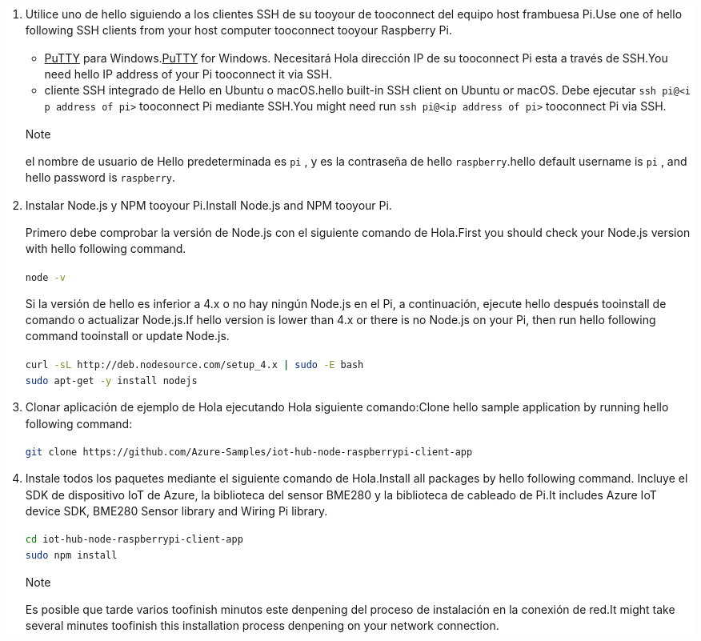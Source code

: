 1. <span data-ttu-id="c70c3-204">Utilice uno de hello siguiendo a los clientes SSH de su tooyour de tooconnect del equipo host frambuesa Pi.</span><span class="sxs-lookup"><span data-stu-id="c70c3-204">Use one of hello following SSH clients from your host computer tooconnect tooyour Raspberry Pi.</span></span>
    - <span data-ttu-id="c70c3-205">[PuTTY](http://www.putty.org/) para Windows.</span><span class="sxs-lookup"><span data-stu-id="c70c3-205">[PuTTY](http://www.putty.org/) for Windows.</span></span> <span data-ttu-id="c70c3-206">Necesitará Hola dirección IP de su tooconnect Pi esta a través de SSH.</span><span class="sxs-lookup"><span data-stu-id="c70c3-206">You need hello IP address of your Pi tooconnect it via SSH.</span></span>
    - <span data-ttu-id="c70c3-207">cliente SSH integrado de Hello en Ubuntu o macOS.</span><span class="sxs-lookup"><span data-stu-id="c70c3-207">hello built-in SSH client on Ubuntu or macOS.</span></span> <span data-ttu-id="c70c3-208">Debe ejecutar `ssh pi@<ip address of pi>` tooconnect Pi mediante SSH.</span><span class="sxs-lookup"><span data-stu-id="c70c3-208">You might need run `ssh pi@<ip address of pi>` tooconnect Pi via SSH.</span></span>

   > [!NOTE] 
   <span data-ttu-id="c70c3-209">el nombre de usuario de Hello predeterminada es `pi` , y es la contraseña de hello `raspberry`.</span><span class="sxs-lookup"><span data-stu-id="c70c3-209">hello default username is `pi` , and hello password is `raspberry`.</span></span>

1. <span data-ttu-id="c70c3-210">Instalar Node.js y NPM tooyour Pi.</span><span class="sxs-lookup"><span data-stu-id="c70c3-210">Install Node.js and NPM tooyour Pi.</span></span>
   
   <span data-ttu-id="c70c3-211">Primero debe comprobar la versión de Node.js con el siguiente comando de Hola.</span><span class="sxs-lookup"><span data-stu-id="c70c3-211">First you should check your Node.js version with hello following command.</span></span> 
   
   ```bash
   node -v
   ```

   <span data-ttu-id="c70c3-212">Si la versión de hello es inferior a 4.x o no hay ningún Node.js en el Pi, a continuación, ejecute hello después tooinstall de comando o actualizar Node.js.</span><span class="sxs-lookup"><span data-stu-id="c70c3-212">If hello version is lower than 4.x or there is no Node.js on your Pi, then run hello following command tooinstall or update Node.js.</span></span>

   ```bash
   curl -sL http://deb.nodesource.com/setup_4.x | sudo -E bash
   sudo apt-get -y install nodejs
   ```

1. <span data-ttu-id="c70c3-213">Clonar aplicación de ejemplo de Hola ejecutando Hola siguiente comando:</span><span class="sxs-lookup"><span data-stu-id="c70c3-213">Clone hello sample application by running hello following command:</span></span>

   ```bash
   git clone https://github.com/Azure-Samples/iot-hub-node-raspberrypi-client-app
   ```

1. <span data-ttu-id="c70c3-214">Instale todos los paquetes mediante el siguiente comando de Hola.</span><span class="sxs-lookup"><span data-stu-id="c70c3-214">Install all packages by hello following command.</span></span> <span data-ttu-id="c70c3-215">Incluye el SDK de dispositivo IoT de Azure, la biblioteca del sensor BME280 y la biblioteca de cableado de Pi.</span><span class="sxs-lookup"><span data-stu-id="c70c3-215">It includes Azure IoT device SDK, BME280 Sensor library and Wiring Pi library.</span></span>

   ```bash
   cd iot-hub-node-raspberrypi-client-app
   sudo npm install
   ```
   > [!NOTE] 
   <span data-ttu-id="c70c3-216">Es posible que tarde varios toofinish minutos este denpening del proceso de instalación en la conexión de red.</span><span class="sxs-lookup"><span data-stu-id="c70c3-216">It might take several minutes toofinish this installation process denpening on your network connection.</span></span>
